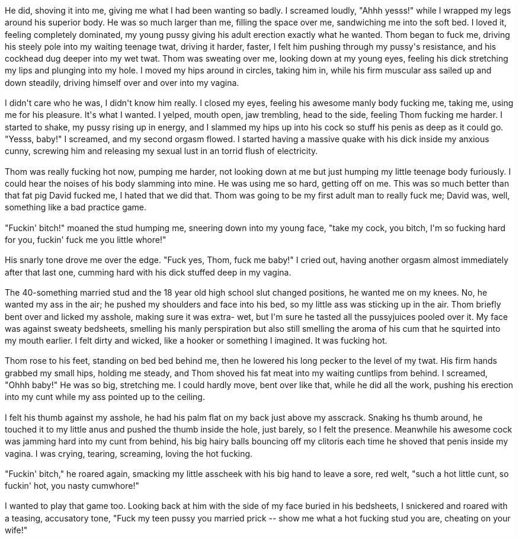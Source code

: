 He did, shoving it into me, giving me what I had been wanting so badly. I screamed loudly, "Ahhh yesss!" while I wrapped my legs around his superior body. He was so much larger than me, filling the space over me, sandwiching me into the soft bed. I loved it, feeling completely dominated, my young pussy giving his adult erection exactly what he wanted. Thom began to fuck me, driving his steely pole into my waiting teenage twat, driving it harder, faster, I felt him pushing through my pussy's resistance, and his cockhead dug deeper into my wet twat. Thom was sweating over me, looking down at my young eyes, feeling his dick stretching my lips and plunging into my hole. I moved my hips around in circles, taking him in, while his firm muscular ass sailed up and down steadily, driving himself over and over into my vagina. 

I didn't care who he was, I didn't know him really. I closed my eyes, feeling his awesome manly body fucking me, taking me, using me for his pleasure. It's what I wanted. I yelped, mouth open, jaw trembling, head to the side, feeling Thom fucking me harder. I started to shake, my pussy rising up in energy, and I slammed my hips up into his cock so stuff his penis as deep as it could go. "Yesss, baby!" I screamed, and my second orgasm flowed. I started having a massive quake with his dick inside my anxious cunny, screwing him and releasing my sexual lust in an torrid flush of electricity. 

Thom was really fucking hot now, pumping me harder, not looking down at me but just humping my little teenage body furiously. I could hear the noises of his body slamming into mine. He was using me so hard, getting off on me. This was so much better than that fat pig David fucked me, I hated that we did that. Thom was going to be my first adult man to really fuck me; David was, well, something like a bad practice game. 

"Fuckin' bitch!" moaned the stud humping me, sneering down into my young face, "take my cock, you bitch, I'm so fucking hard for you, fuckin' fuck me you little whore!" 

His snarly tone drove me over the edge. "Fuck yes, Thom, fuck me baby!" I cried out, having another orgasm almost immediately after that last one, cumming hard with his dick stuffed deep in my vagina. 

The 40-something married stud and the 18 year old high school slut changed positions, he wanted me on my knees. No, he wanted my ass in the air; he pushed my shoulders and face into his bed, so my little ass was sticking up in the air. Thom briefly bent over and licked my asshole, making sure it was extra- wet, but I'm sure he tasted all the pussyjuices pooled over it. My face was against sweaty bedsheets, smelling his manly perspiration but also still smelling the aroma of his cum that he squirted into my mouth earlier. I felt dirty and wicked, like a hooker or something I imagined. It was fucking hot. 

Thom rose to his feet, standing on bed bed behind me, then he lowered his long pecker to the level of my twat. His firm hands grabbed my small hips, holding me steady, and Thom shoved his fat meat into my waiting cuntlips from behind. I screamed, "Ohhh baby!" He was so big, stretching me. I could hardly move, bent over like that, while he did all the work, pushing his erection into my cunt while my ass pointed up to the ceiling. 

I felt his thumb against my asshole, he had his palm flat on my back just above my asscrack. Snaking hs thumb around, he touched it to my little anus and pushed the thumb inside the hole, just barely, so I felt the presence. Meanwhile his awesome cock was jamming hard into my cunt from behind, his big hairy balls bouncing off my clitoris each time he shoved that penis inside my vagina. I was crying, tearing, screaming, loving the hot fucking. 

"Fuckin' bitch," he roared again, smacking my little asscheek with his big hand to leave a sore, red welt, "such a hot little cunt, so fuckin' hot, you nasty cumwhore!" 

I wanted to play that game too. Looking back at him with the side of my face buried in his bedsheets, I snickered and roared with a teasing, accusatory tone, "Fuck my teen pussy you married prick -- show me what a hot fucking stud you are, cheating on your wife!" 
